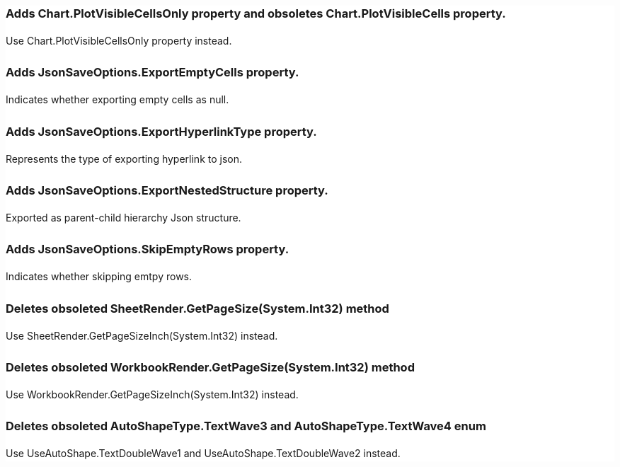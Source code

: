 ### **Adds Chart.PlotVisibleCellsOnly property and obsoletes Chart.PlotVisibleCells property.**

Use Chart.PlotVisibleCellsOnly property instead.

### **Adds JsonSaveOptions.ExportEmptyCells property.**

Indicates whether exporting empty cells as null.

### **Adds JsonSaveOptions.ExportHyperlinkType property.**

Represents the type of exporting hyperlink to json.

### **Adds JsonSaveOptions.ExportNestedStructure property.**

Exported as parent-child hierarchy Json structure.

### **Adds JsonSaveOptions.SkipEmptyRows property.**

Indicates whether skipping emtpy rows.

### **Deletes obsoleted SheetRender.GetPageSize(System.Int32) method**

Use SheetRender.GetPageSizeInch(System.Int32) instead.

### **Deletes obsoleted WorkbookRender.GetPageSize(System.Int32) method**

Use WorkbookRender.GetPageSizeInch(System.Int32) instead.

### **Deletes obsoleted AutoShapeType.TextWave3 and AutoShapeType.TextWave4 enum**

Use UseAutoShape.TextDoubleWave1 and UseAutoShape.TextDoubleWave2 instead.

